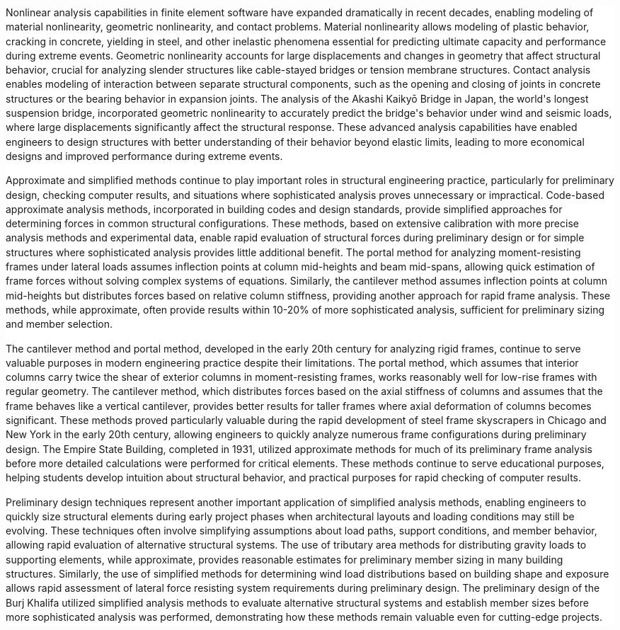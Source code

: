 Nonlinear analysis capabilities in finite element software have expanded dramatically in recent decades, enabling modeling of material nonlinearity, geometric nonlinearity, and contact problems. Material nonlinearity allows modeling of plastic behavior, cracking in concrete, yielding in steel, and other inelastic phenomena essential for predicting ultimate capacity and performance during extreme events. Geometric nonlinearity accounts for large displacements and changes in geometry that affect structural behavior, crucial for analyzing slender structures like cable-stayed bridges or tension membrane structures. Contact analysis enables modeling of interaction between separate structural components, such as the opening and closing of joints in concrete structures or the bearing behavior in expansion joints. The analysis of the Akashi Kaikyō Bridge in Japan, the world's longest suspension bridge, incorporated geometric nonlinearity to accurately predict the bridge's behavior under wind and seismic loads, where large displacements significantly affect the structural response. These advanced analysis capabilities have enabled engineers to design structures with better understanding of their behavior beyond elastic limits, leading to more economical designs and improved performance during extreme events.

Approximate and simplified methods continue to play important roles in structural engineering practice, particularly for preliminary design, checking computer results, and situations where sophisticated analysis proves unnecessary or impractical. Code-based approximate analysis methods, incorporated in building codes and design standards, provide simplified approaches for determining forces in common structural configurations. These methods, based on extensive calibration with more precise analysis methods and experimental data, enable rapid evaluation of structural forces during preliminary design or for simple structures where sophisticated analysis provides little additional benefit. The portal method for analyzing moment-resisting frames under lateral loads assumes inflection points at column mid-heights and beam mid-spans, allowing quick estimation of frame forces without solving complex systems of equations. Similarly, the cantilever method assumes inflection points at column mid-heights but distributes forces based on relative column stiffness, providing another approach for rapid frame analysis. These methods, while approximate, often provide results within 10-20% of more sophisticated analysis, sufficient for preliminary sizing and member selection.

The cantilever method and portal method, developed in the early 20th century for analyzing rigid frames, continue to serve valuable purposes in modern engineering practice despite their limitations. The portal method, which assumes that interior columns carry twice the shear of exterior columns in moment-resisting frames, works reasonably well for low-rise frames with regular geometry. The cantilever method, which distributes forces based on the axial stiffness of columns and assumes that the frame behaves like a vertical cantilever, provides better results for taller frames where axial deformation of columns becomes significant. These methods proved particularly valuable during the rapid development of steel frame skyscrapers in Chicago and New York in the early 20th century, allowing engineers to quickly analyze numerous frame configurations during preliminary design. The Empire State Building, completed in 1931, utilized approximate methods for much of its preliminary frame analysis before more detailed calculations were performed for critical elements. These methods continue to serve educational purposes, helping students develop intuition about structural behavior, and practical purposes for rapid checking of computer results.

Preliminary design techniques represent another important application of simplified analysis methods, enabling engineers to quickly size structural elements during early project phases when architectural layouts and loading conditions may still be evolving. These techniques often involve simplifying assumptions about load paths, support conditions, and member behavior, allowing rapid evaluation of alternative structural systems. The use of tributary area methods for distributing gravity loads to supporting elements, while approximate, provides reasonable estimates for preliminary member sizing in many building structures. Similarly, the use of simplified methods for determining wind load distributions based on building shape and exposure allows rapid assessment of lateral force resisting system requirements during preliminary design. The preliminary design of the Burj Khalifa utilized simplified analysis methods to evaluate alternative structural systems and establish member sizes before more sophisticated analysis was performed, demonstrating how these methods remain valuable even for cutting-edge projects.
